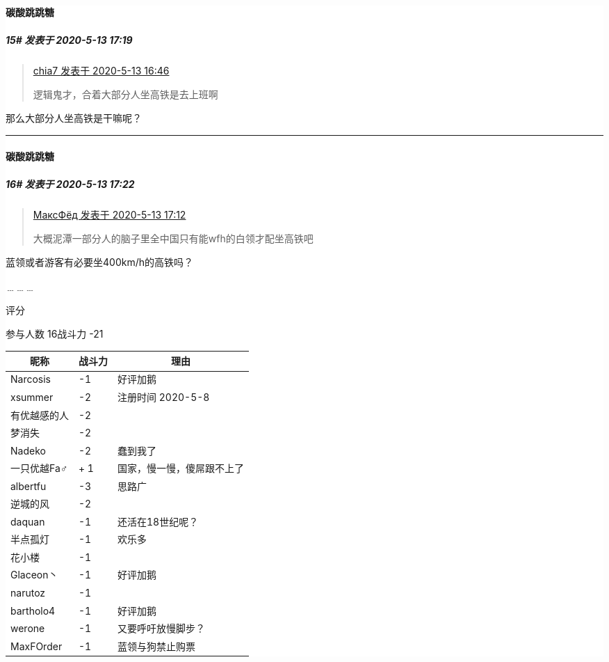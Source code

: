 ####  碳酸跳跳糖  
##### 15#       发表于 2020-5-13 17:19



<blockquote><a href="httphttps://bbs.saraba1st.com/2b/forum.php?mod=redirect&amp;goto=findpost&amp;pid=47405253&amp;ptid=1934703" target="_blank">chia7 发表于 2020-5-13 16:46</a>

逻辑鬼才，合着大部分人坐高铁是去上班啊</blockquote>
那么大部分人坐高铁是干嘛呢？







-----

####  碳酸跳跳糖  
##### 16#       发表于 2020-5-13 17:22



<blockquote><a href="httphttps://bbs.saraba1st.com/2b/forum.php?mod=redirect&amp;goto=findpost&amp;pid=47405570&amp;ptid=1934703" target="_blank">МаксФёд 发表于 2020-5-13 17:12</a>

大概泥潭一部分人的脑子里全中国只有能wfh的白领才配坐高铁吧</blockquote>
蓝领或者游客有必要坐400km/h的高铁吗？



﹍﹍﹍

评分





 参与人数 16战斗力 -21

|昵称|战斗力|理由|
|----|---|---|
| Narcosis|-1|好评加鹅|
| xsummer|-2|注册时间 2020-5-8|
| 有优越感的人|-2||
| 梦消失|-2||
| Nadeko|-2|蠢到我了|
| 一只优越Fa♂| + 1|国家，慢一慢，傻屌跟不上了|
| albertfu|-3|思路广|
| 逆城的风|-2||
| daquan|-1|还活在18世纪呢？|
| 半点孤灯|-1|欢乐多|
| 花小楼|-1||
| Glaceon丶|-1|好评加鹅|
| narutoz|-1||
| bartholo4|-1|好评加鹅|
| werone|-1|又要呼吁放慢脚步？|
| MaxFOrder|-1|蓝领与狗禁止购票|
